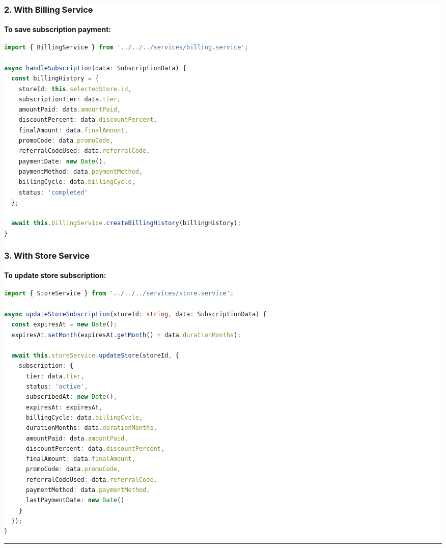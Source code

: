 ### 2. **With Billing Service**

**To save subscription payment:**
```typescript
import { BillingService } from '../../../services/billing.service';

async handleSubscription(data: SubscriptionData) {
  const billingHistory = {
    storeId: this.selectedStore.id,
    subscriptionTier: data.tier,
    amountPaid: data.amountPaid,
    discountPercent: data.discountPercent,
    finalAmount: data.finalAmount,
    promoCode: data.promoCode,
    referralCodeUsed: data.referralCode,
    paymentDate: new Date(),
    paymentMethod: data.paymentMethod,
    billingCycle: data.billingCycle,
    status: 'completed'
  };
  
  await this.billingService.createBillingHistory(billingHistory);
}
```

### 3. **With Store Service**

**To update store subscription:**
```typescript
import { StoreService } from '../../../services/store.service';

async updateStoreSubscription(storeId: string, data: SubscriptionData) {
  const expiresAt = new Date();
  expiresAt.setMonth(expiresAt.getMonth() + data.durationMonths);
  
  await this.storeService.updateStore(storeId, {
    subscription: {
      tier: data.tier,
      status: 'active',
      subscribedAt: new Date(),
      expiresAt: expiresAt,
      billingCycle: data.billingCycle,
      durationMonths: data.durationMonths,
      amountPaid: data.amountPaid,
      discountPercent: data.discountPercent,
      finalAmount: data.finalAmount,
      promoCode: data.promoCode,
      referralCodeUsed: data.referralCode,
      paymentMethod: data.paymentMethod,
      lastPaymentDate: new Date()
    }
  });
}
```

---